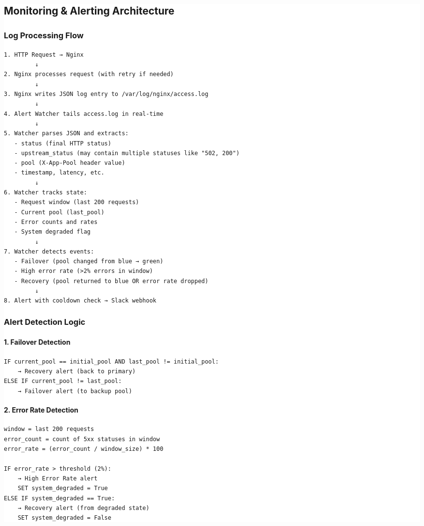 ## Monitoring & Alerting Architecture

### Log Processing Flow

```
1. HTTP Request → Nginx
         ↓
2. Nginx processes request (with retry if needed)
         ↓
3. Nginx writes JSON log entry to /var/log/nginx/access.log
         ↓
4. Alert Watcher tails access.log in real-time
         ↓
5. Watcher parses JSON and extracts:
   - status (final HTTP status)
   - upstream_status (may contain multiple statuses like "502, 200")
   - pool (X-App-Pool header value)
   - timestamp, latency, etc.
         ↓
6. Watcher tracks state:
   - Request window (last 200 requests)
   - Current pool (last_pool)
   - Error counts and rates
   - System degraded flag
         ↓
7. Watcher detects events:
   - Failover (pool changed from blue → green)
   - High error rate (>2% errors in window)
   - Recovery (pool returned to blue OR error rate dropped)
         ↓
8. Alert with cooldown check → Slack webhook
```

### Alert Detection Logic

#### 1. Failover Detection
```
IF current_pool == initial_pool AND last_pool != initial_pool:
    → Recovery alert (back to primary)
ELSE IF current_pool != last_pool:
    → Failover alert (to backup pool)
```

#### 2. Error Rate Detection
```
window = last 200 requests
error_count = count of 5xx statuses in window
error_rate = (error_count / window_size) * 100

IF error_rate > threshold (2%):
    → High Error Rate alert
    SET system_degraded = True
ELSE IF system_degraded == True:
    → Recovery alert (from degraded state)
    SET system_degraded = False
```
